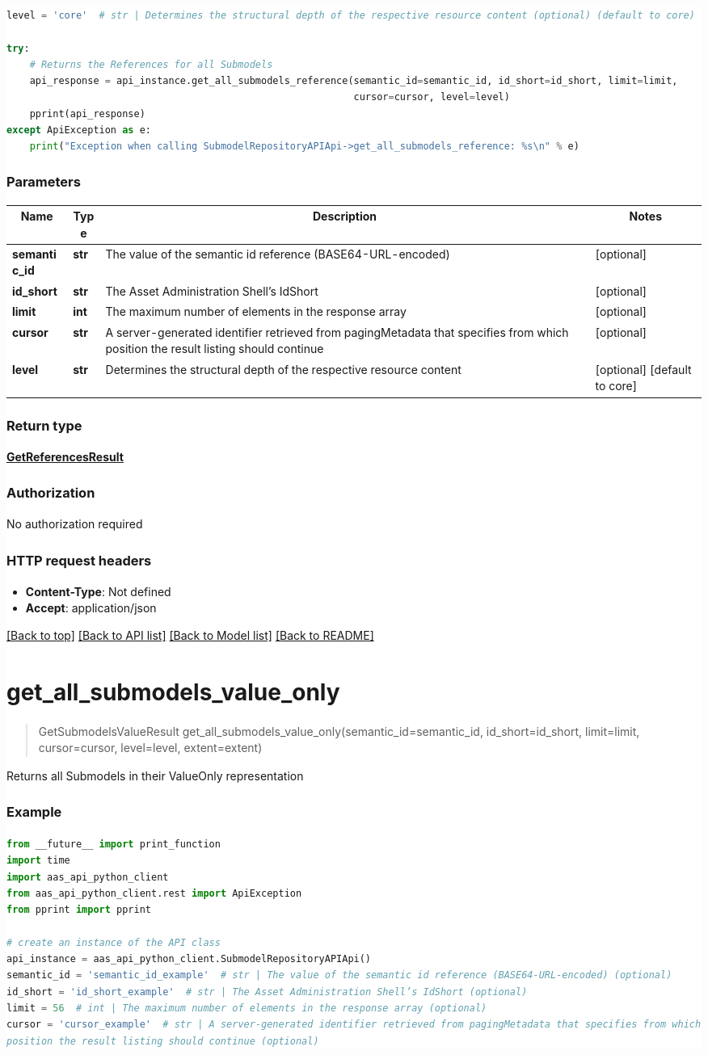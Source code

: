 ```python
level = 'core'  # str | Determines the structural depth of the respective resource content (optional) (default to core)

try:
    # Returns the References for all Submodels
    api_response = api_instance.get_all_submodels_reference(semantic_id=semantic_id, id_short=id_short, limit=limit,
                                                            cursor=cursor, level=level)
    pprint(api_response)
except ApiException as e:
    print("Exception when calling SubmodelRepositoryAPIApi->get_all_submodels_reference: %s\n" % e)
```

### Parameters

Name | Type | Description  | Notes
------------- | ------------- | ------------- | -------------
 **semantic_id** | **str**| The value of the semantic id reference (BASE64-URL-encoded) | [optional] 
 **id_short** | **str**| The Asset Administration Shell’s IdShort | [optional] 
 **limit** | **int**| The maximum number of elements in the response array | [optional] 
 **cursor** | **str**| A server-generated identifier retrieved from pagingMetadata that specifies from which position the result listing should continue | [optional] 
 **level** | **str**| Determines the structural depth of the respective resource content | [optional] [default to core]

### Return type

[**GetReferencesResult**](GetReferencesResult.md)

### Authorization

No authorization required

### HTTP request headers

 - **Content-Type**: Not defined
 - **Accept**: application/json

[[Back to top]](#) [[Back to API list]](../README.md#documentation-for-api-endpoints) [[Back to Model list]](../README.md#documentation-for-models) [[Back to README]](../README.md)

# **get_all_submodels_value_only**
> GetSubmodelsValueResult get_all_submodels_value_only(semantic_id=semantic_id, id_short=id_short, limit=limit, cursor=cursor, level=level, extent=extent)

Returns all Submodels in their ValueOnly representation

### Example

```python
from __future__ import print_function
import time
import aas_api_python_client
from aas_api_python_client.rest import ApiException
from pprint import pprint

# create an instance of the API class
api_instance = aas_api_python_client.SubmodelRepositoryAPIApi()
semantic_id = 'semantic_id_example'  # str | The value of the semantic id reference (BASE64-URL-encoded) (optional)
id_short = 'id_short_example'  # str | The Asset Administration Shell’s IdShort (optional)
limit = 56  # int | The maximum number of elements in the response array (optional)
cursor = 'cursor_example'  # str | A server-generated identifier retrieved from pagingMetadata that specifies from which position the result listing should continue (optional)
```